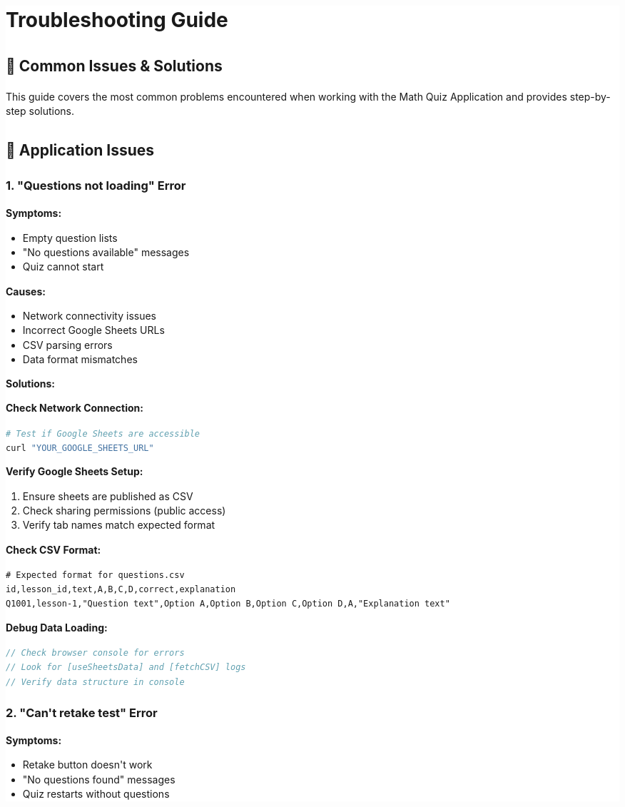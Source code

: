 # Troubleshooting Guide

## 🚨 Common Issues & Solutions

This guide covers the most common problems encountered when working with the Math Quiz Application and provides step-by-step solutions.

## 📱 Application Issues

### 1. "Questions not loading" Error

**Symptoms:**
- Empty question lists
- "No questions available" messages
- Quiz cannot start

**Causes:**
- Network connectivity issues
- Incorrect Google Sheets URLs
- CSV parsing errors
- Data format mismatches

**Solutions:**

**Check Network Connection:**
```bash
# Test if Google Sheets are accessible
curl "YOUR_GOOGLE_SHEETS_URL"
```

**Verify Google Sheets Setup:**
1. Ensure sheets are published as CSV
2. Check sharing permissions (public access)
3. Verify tab names match expected format

**Check CSV Format:**
```csv
# Expected format for questions.csv
id,lesson_id,text,A,B,C,D,correct,explanation
Q1001,lesson-1,"Question text",Option A,Option B,Option C,Option D,A,"Explanation text"
```

**Debug Data Loading:**
```javascript
// Check browser console for errors
// Look for [useSheetsData] and [fetchCSV] logs
// Verify data structure in console
```

### 2. "Can't retake test" Error

**Symptoms:**
- Retake button doesn't work
- "No questions found" messages
- Quiz restarts without questions

